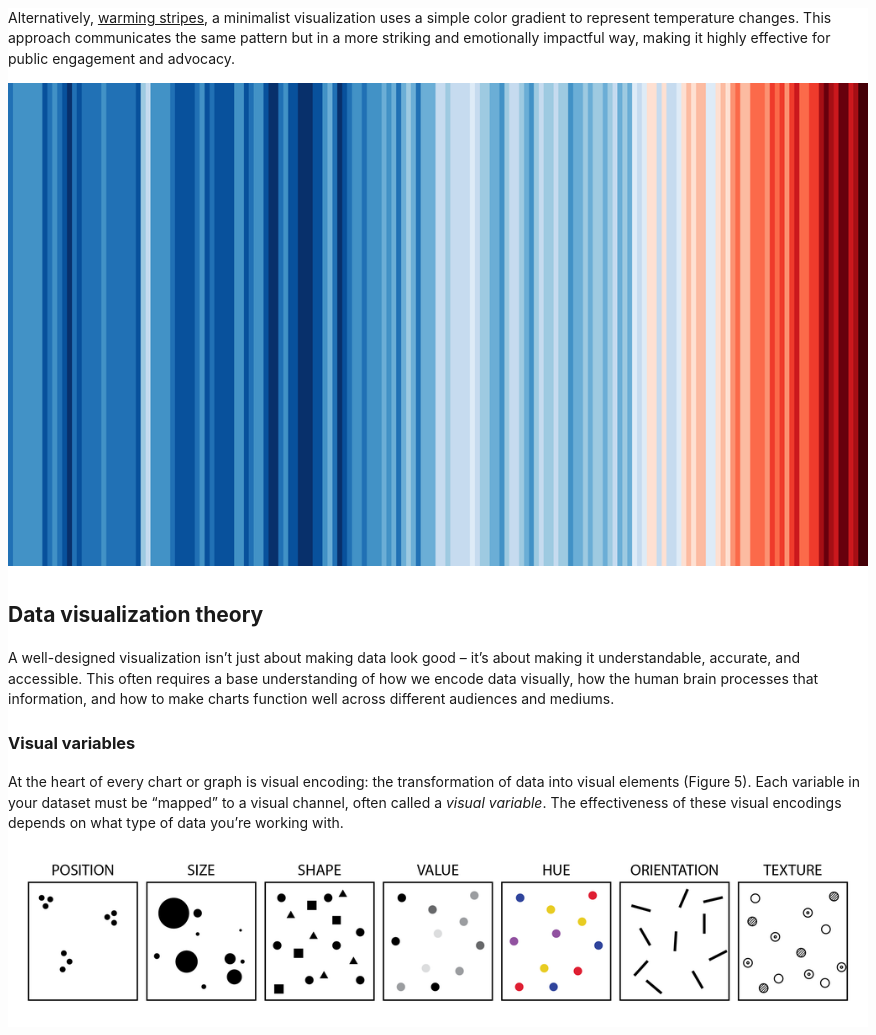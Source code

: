 Alternatively, [warming stripes](https://en.wikipedia.org/wiki/Warming_stripes), a minimalist visualization uses a simple color gradient to represent temperature changes. This approach communicates the same pattern but in a more striking and emotionally impactful way, making it highly effective for public engagement and advocacy.

![Warming strips](img/WarmingStripes.png)


## Data visualization theory

A well-designed visualization isn’t just about making data look good – it’s about making it understandable, accurate, and accessible. This often requires a base understanding of how we encode data visually, how the human brain processes that information, and how to make charts function well across different audiences and mediums.



### Visual variables

At the heart of every chart or graph is visual encoding: the transformation of data into visual elements (Figure 5). Each variable in your dataset must be “mapped” to a visual channel, often called a *visual variable*. The effectiveness of these visual encodings depends on what type of data you’re working with.

![Bertin’s Visual Variables via [Axis Maps](https://www.axismaps.com/guide/visual-variables)](img/BertinVariables.png)
